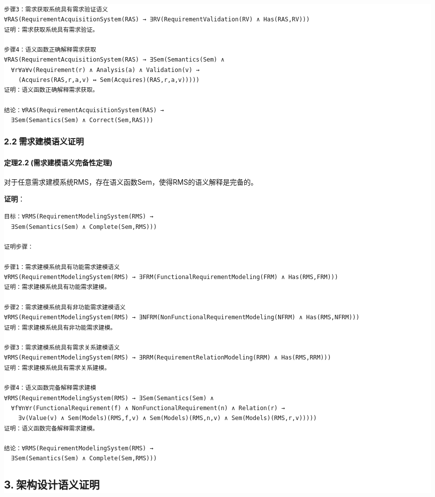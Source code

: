 ```text
步骤3：需求获取系统具有需求验证语义
∀RAS(RequirementAcquisitionSystem(RAS) → ∃RV(RequirementValidation(RV) ∧ Has(RAS,RV)))
证明：需求获取系统具有需求验证。

步骤4：语义函数正确解释需求获取
∀RAS(RequirementAcquisitionSystem(RAS) → ∃Sem(Semantics(Sem) ∧ 
  ∀r∀a∀v(Requirement(r) ∧ Analysis(a) ∧ Validation(v) → 
    (Acquires(RAS,r,a,v) ↔ Sem(Acquires)(RAS,r,a,v)))))
证明：语义函数正确解释需求获取。

结论：∀RAS(RequirementAcquisitionSystem(RAS) → 
  ∃Sem(Semantics(Sem) ∧ Correct(Sem,RAS)))
```

### 2.2 需求建模语义证明

#### 定理2.2 (需求建模语义完备性定理)

对于任意需求建模系统RMS，存在语义函数Sem，使得RMS的语义解释是完备的。

**证明**：

```text
目标：∀RMS(RequirementModelingSystem(RMS) → 
  ∃Sem(Semantics(Sem) ∧ Complete(Sem,RMS)))

证明步骤：

步骤1：需求建模系统具有功能需求建模语义
∀RMS(RequirementModelingSystem(RMS) → ∃FRM(FunctionalRequirementModeling(FRM) ∧ Has(RMS,FRM)))
证明：需求建模系统具有功能需求建模。

步骤2：需求建模系统具有非功能需求建模语义
∀RMS(RequirementModelingSystem(RMS) → ∃NFRM(NonFunctionalRequirementModeling(NFRM) ∧ Has(RMS,NFRM)))
证明：需求建模系统具有非功能需求建模。

步骤3：需求建模系统具有需求关系建模语义
∀RMS(RequirementModelingSystem(RMS) → ∃RRM(RequirementRelationModeling(RRM) ∧ Has(RMS,RRM)))
证明：需求建模系统具有需求关系建模。

步骤4：语义函数完备解释需求建模
∀RMS(RequirementModelingSystem(RMS) → ∃Sem(Semantics(Sem) ∧ 
  ∀f∀n∀r(FunctionalRequirement(f) ∧ NonFunctionalRequirement(n) ∧ Relation(r) → 
    ∃v(Value(v) ∧ Sem(Models)(RMS,f,v) ∧ Sem(Models)(RMS,n,v) ∧ Sem(Models)(RMS,r,v)))))
证明：语义函数完备解释需求建模。

结论：∀RMS(RequirementModelingSystem(RMS) → 
  ∃Sem(Semantics(Sem) ∧ Complete(Sem,RMS)))
```

## 3. 架构设计语义证明
